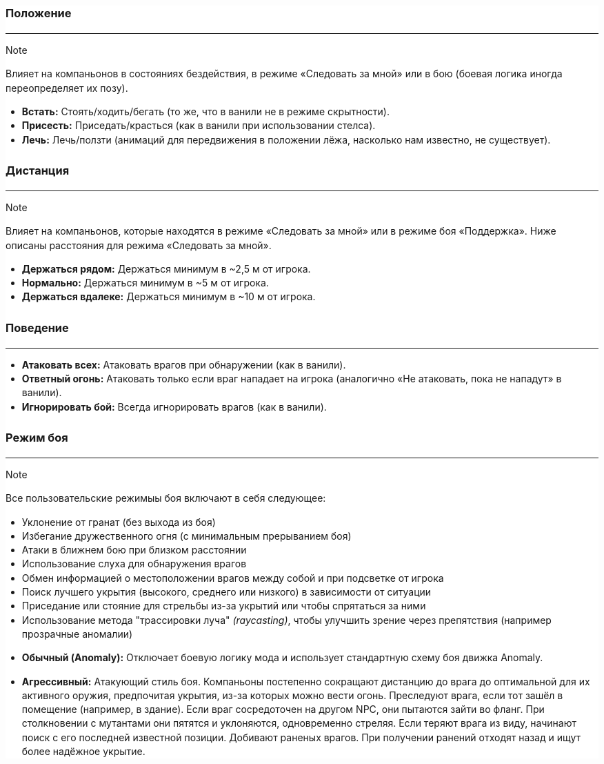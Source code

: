 ### Положение
---
> [!NOTE]
> Влияет на компаньонов в состояниях бездействия, в режиме «Следовать за мной» или в бою (боевая логика иногда переопределяет их позу).

- **Встать:** Стоять/ходить/бегать (то же, что в ванили не в режиме скрытности).
- **Присесть:** Приседать/красться (как в ванили при использовании стелса).
- **Лечь:** Лечь/ползти (анимаций для передвижения в положении лёжа, насколько нам известно, не существует).

### Дистанция
---
> [!NOTE]
> Влияет на компаньонов, которые находятся в режиме «Следовать за мной» или в режиме боя «Поддержка». Ниже описаны расстояния для режима «Следовать за мной».

- **Держаться рядом:** Держаться минимум в ~2,5 м от игрока.
- **Нормально:** Держаться минимум в ~5 м от игрока.
- **Держаться вдалеке:** Держаться минимум в ~10 м от игрока.

### Поведение
---
- **Атаковать всех:** Атаковать врагов при обнаружении (как в ванили).
- **Ответный огонь:** Атаковать только если враг нападает на игрока (аналогично «Не атаковать, пока не нападут» в ванили).
- **Игнорировать бой:** Всегда игнорировать врагов (как в ванили).

### Режим боя
---
> [!NOTE]
> Все пользовательские режимыы боя включают в себя следующее:
> - Уклонение от гранат (без выхода из боя)
> - Избегание дружественного огня (с минимальным прерыванием боя)
> - Атаки в ближнем бою при близком расстоянии
> - Использование слуха для обнаружения врагов
> - Обмен информацией о местоположении врагов между собой и при подсветке от игрока
> - Поиск лучшего укрытия (высокого, среднего или низкого) в зависимости от ситуации
> - Приседание или стояние для стрельбы из-за укрытий или чтобы спрятаться за ними
> - Использование метода "трассировки луча" *(raycasting)*, чтобы улучшить зрение через препятствия (например прозрачные аномалии)

- **Обычный (Anomaly):** Отключает боевую логику мода и использует стандартную схему боя движка Anomaly.

- **Агрессивный:** Атакующий стиль боя. Компаньоны постепенно сокращают дистанцию до врага до оптимальной для их активного оружия, предпочитая укрытия, из-за которых можно вести огонь. Преследуют врага, если тот зашёл в помещение (например, в здание). Если враг сосредоточен на другом NPC, они пытаются зайти во фланг. При столкновении с мутантами они пятятся и уклоняются, одновременно стреляя. Если теряют врага из виду, начинают поиск с его последней известной позиции. Добивают раненых врагов. При получении ранений отходят назад и ищут более надёжное укрытие.
